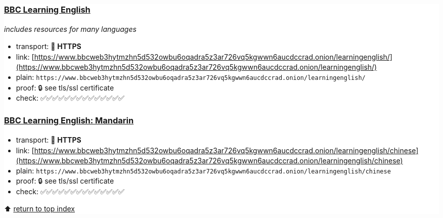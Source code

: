 ### [BBC Learning English](https://www.bbcweb3hytmzhn5d532owbu6oqadra5z3ar726vq5kgwwn6aucdccrad.onion/learningenglish/)
*includes resources for many languages*
* transport: :closed_lock_with_key: **HTTPS**
* link: [https://www.bbcweb3hytmzhn5d532owbu6oqadra5z3ar726vq5kgwwn6aucdccrad.onion/learningenglish/](https://www.bbcweb3hytmzhn5d532owbu6oqadra5z3ar726vq5kgwwn6aucdccrad.onion/learningenglish/)
* plain: `https://www.bbcweb3hytmzhn5d532owbu6oqadra5z3ar726vq5kgwwn6aucdccrad.onion/learningenglish/`
* proof: :lock: see tls/ssl certificate
* check: <span title="attempts=1 code=200 exit=0 time=2022-09-29 13:58:23+00:00">:white_check_mark:</span><span title="attempts=1 code=200 exit=0 time=2022-09-29 01:57:21+00:00">:white_check_mark:</span><span title="attempts=1 code=200 exit=0 time=2022-09-28 22:32:40+00:00">:white_check_mark:</span><span title="attempts=1 code=200 exit=0 time=2022-09-28 10:32:34+00:00">:white_check_mark:</span><span title="attempts=1 code=200 exit=0 time=2022-09-27 19:06:26+00:00">:white_check_mark:</span><span title="attempts=1 code=200 exit=0 time=2022-09-27 07:06:32+00:00">:white_check_mark:</span><span title="attempts=1 code=200 exit=0 time=2022-09-26 15:40:15+00:00">:white_check_mark:</span><span title="attempts=1 code=200 exit=0 time=2022-09-26 03:40:21+00:00">:white_check_mark:</span><span title="attempts=1 code=200 exit=0 time=2022-09-25 12:15:34+00:00">:white_check_mark:</span><span title="attempts=1 code=200 exit=0 time=2022-09-24 20:49:26+00:00">:white_check_mark:</span><span title="attempts=1 code=200 exit=0 time=2022-09-24 08:49:21+00:00">:white_check_mark:</span><span title="attempts=1 code=200 exit=0 time=2022-09-23 17:23:21+00:00">:white_check_mark:</span><span title="attempts=1 code=200 exit=0 time=2022-09-23 05:23:30+00:00">:white_check_mark:</span><span title="attempts=1 code=200 exit=0 time=2022-09-22 13:57:22+00:00">:white_check_mark:</span>

### [BBC Learning English: Mandarin](https://www.bbcweb3hytmzhn5d532owbu6oqadra5z3ar726vq5kgwwn6aucdccrad.onion/learningenglish/chinese)
* transport: :closed_lock_with_key: **HTTPS**
* link: [https://www.bbcweb3hytmzhn5d532owbu6oqadra5z3ar726vq5kgwwn6aucdccrad.onion/learningenglish/chinese](https://www.bbcweb3hytmzhn5d532owbu6oqadra5z3ar726vq5kgwwn6aucdccrad.onion/learningenglish/chinese)
* plain: `https://www.bbcweb3hytmzhn5d532owbu6oqadra5z3ar726vq5kgwwn6aucdccrad.onion/learningenglish/chinese`
* proof: :lock: see tls/ssl certificate
* check: <span title="attempts=1 code=200 exit=0 time=2022-09-29 13:58:28+00:00">:white_check_mark:</span><span title="attempts=1 code=200 exit=0 time=2022-09-29 01:57:26+00:00">:white_check_mark:</span><span title="attempts=1 code=200 exit=0 time=2022-09-28 22:32:43+00:00">:white_check_mark:</span><span title="attempts=1 code=200 exit=0 time=2022-09-28 10:32:37+00:00">:white_check_mark:</span><span title="attempts=1 code=200 exit=0 time=2022-09-27 19:06:31+00:00">:white_check_mark:</span><span title="attempts=1 code=200 exit=0 time=2022-09-27 07:06:36+00:00">:white_check_mark:</span><span title="attempts=1 code=200 exit=0 time=2022-09-26 15:40:19+00:00">:white_check_mark:</span><span title="attempts=1 code=200 exit=0 time=2022-09-26 03:40:24+00:00">:white_check_mark:</span><span title="attempts=1 code=200 exit=0 time=2022-09-25 12:15:38+00:00">:white_check_mark:</span><span title="attempts=1 code=200 exit=0 time=2022-09-24 20:49:29+00:00">:white_check_mark:</span><span title="attempts=1 code=200 exit=0 time=2022-09-24 08:49:24+00:00">:white_check_mark:</span><span title="attempts=1 code=200 exit=0 time=2022-09-23 17:23:26+00:00">:white_check_mark:</span><span title="attempts=1 code=200 exit=0 time=2022-09-23 05:23:33+00:00">:white_check_mark:</span><span title="attempts=1 code=200 exit=0 time=2022-09-22 13:57:24+00:00">:white_check_mark:</span>

:arrow_up: [return to top index](#index)
